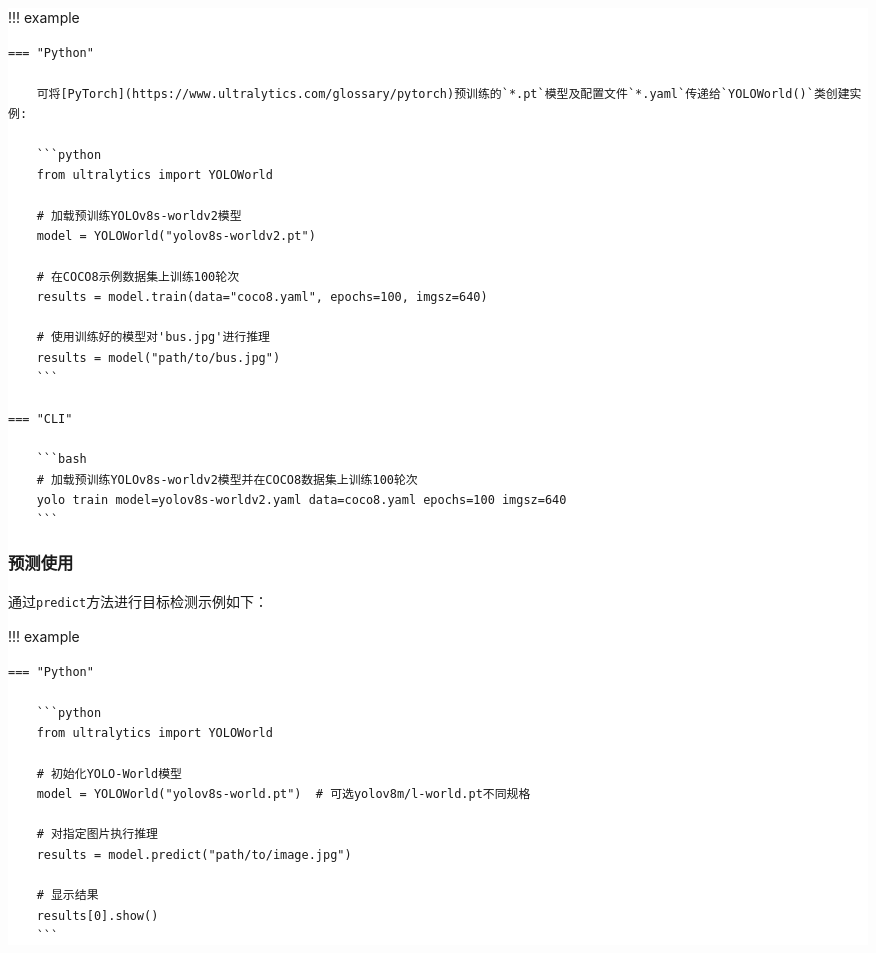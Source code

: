 !!! example

    === "Python"

        可将[PyTorch](https://www.ultralytics.com/glossary/pytorch)预训练的`*.pt`模型及配置文件`*.yaml`传递给`YOLOWorld()`类创建实例:

        ```python
        from ultralytics import YOLOWorld

        # 加载预训练YOLOv8s-worldv2模型
        model = YOLOWorld("yolov8s-worldv2.pt")

        # 在COCO8示例数据集上训练100轮次
        results = model.train(data="coco8.yaml", epochs=100, imgsz=640)

        # 使用训练好的模型对'bus.jpg'进行推理
        results = model("path/to/bus.jpg")
        ```

    === "CLI"

        ```bash
        # 加载预训练YOLOv8s-worldv2模型并在COCO8数据集上训练100轮次
        yolo train model=yolov8s-worldv2.yaml data=coco8.yaml epochs=100 imgsz=640
        ```

### 预测使用

通过`predict`方法进行目标检测示例如下：

!!! example

    === "Python"

        ```python
        from ultralytics import YOLOWorld

        # 初始化YOLO-World模型
        model = YOLOWorld("yolov8s-world.pt")  # 可选yolov8m/l-world.pt不同规格

        # 对指定图片执行推理
        results = model.predict("path/to/image.jpg")

        # 显示结果
        results[0].show()
        ```

